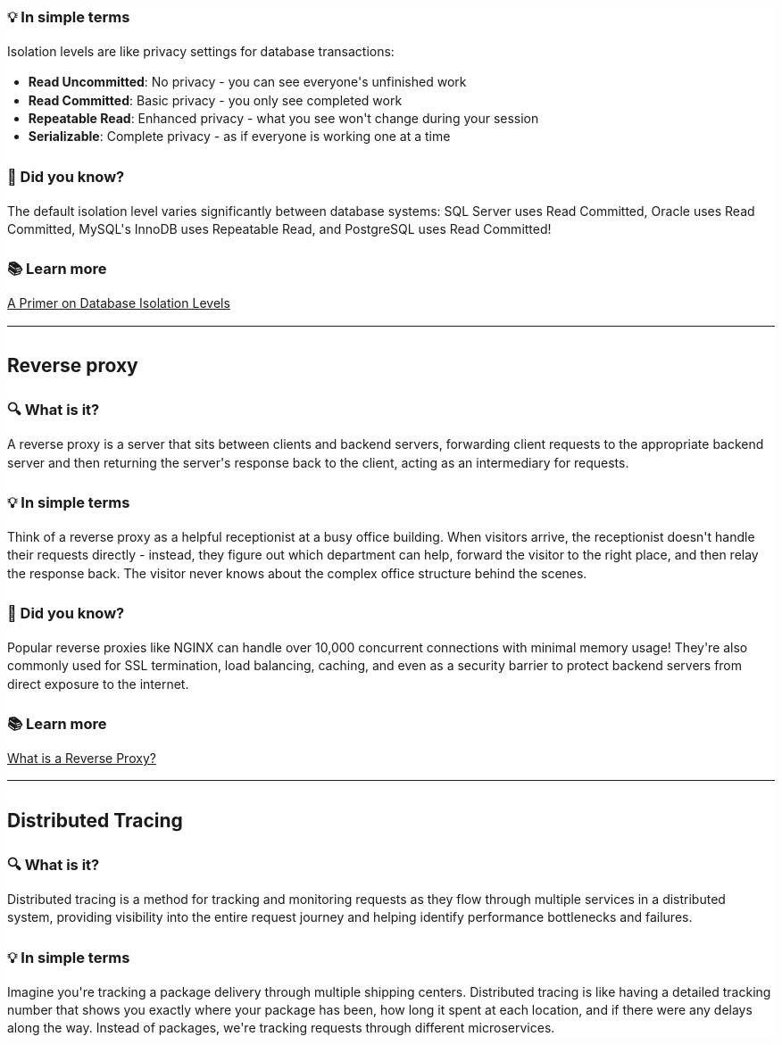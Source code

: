 ### 💡 In simple terms
Isolation levels are like privacy settings for database transactions:
- **Read Uncommitted**: No privacy - you can see everyone's unfinished work
- **Read Committed**: Basic privacy - you only see completed work
- **Repeatable Read**: Enhanced privacy - what you see won't change during your session
- **Serializable**: Complete privacy - as if everyone is working one at a time

### 🌟 Did you know?
The default isolation level varies significantly between database systems: SQL Server uses Read Committed, Oracle uses Read Committed, MySQL's InnoDB uses Repeatable Read, and PostgreSQL uses Read Committed!

### 📚 Learn more
[A Primer on Database Isolation Levels](https://en.wikipedia.org/wiki/Isolation_(database_systems))

---

## Reverse proxy

### 🔍 What is it?
A reverse proxy is a server that sits between clients and backend servers, forwarding client requests to the appropriate backend server and then returning the server's response back to the client, acting as an intermediary for requests.

### 💡 In simple terms
Think of a reverse proxy as a helpful receptionist at a busy office building. When visitors arrive, the receptionist doesn't handle their requests directly - instead, they figure out which department can help, forward the visitor to the right place, and then relay the response back. The visitor never knows about the complex office structure behind the scenes.

### 🌟 Did you know?
Popular reverse proxies like NGINX can handle over 10,000 concurrent connections with minimal memory usage! They're also commonly used for SSL termination, load balancing, caching, and even as a security barrier to protect backend servers from direct exposure to the internet.

### 📚 Learn more
[What is a Reverse Proxy?](https://www.cloudflare.com/learning/cdn/glossary/reverse-proxy/)

---

## Distributed Tracing

### 🔍 What is it?
Distributed tracing is a method for tracking and monitoring requests as they flow through multiple services in a distributed system, providing visibility into the entire request journey and helping identify performance bottlenecks and failures.

### 💡 In simple terms
Imagine you're tracking a package delivery through multiple shipping centers. Distributed tracing is like having a detailed tracking number that shows you exactly where your package has been, how long it spent at each location, and if there were any delays along the way. Instead of packages, we're tracking requests through different microservices.
